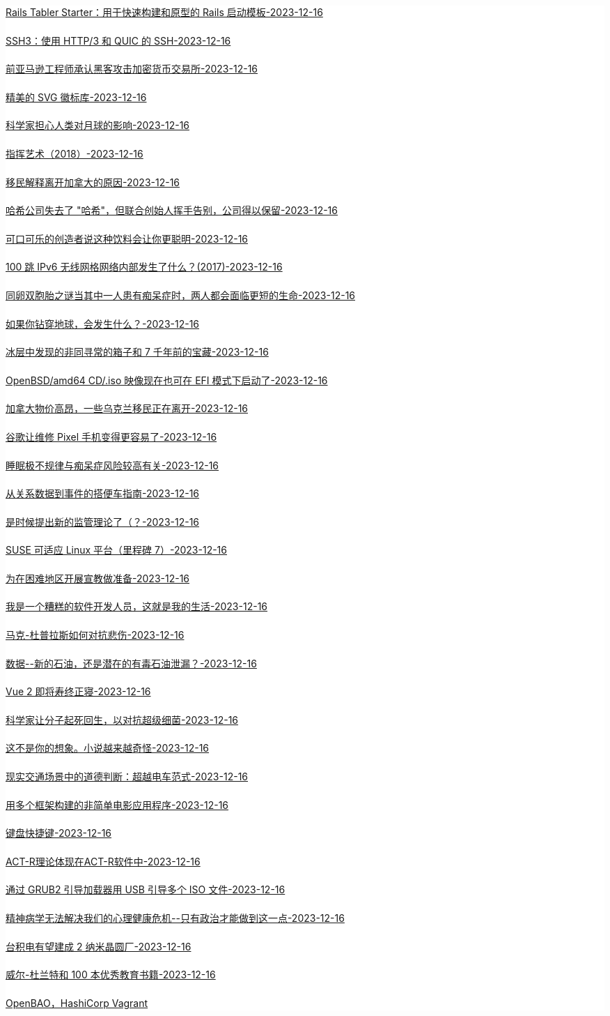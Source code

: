 <a target=_blank rel=nofollow href="https://github.com/tarunvelli/rails-tabler-starter" >Rails Tabler Starter：用于快速构建和原型的 Rails 启动模板-2023-12-16</a><br/><br/><a target=_blank rel=nofollow href="https://github.com/francoismichel/ssh3" >SSH3：使用 HTTP/3 和 QUIC 的 SSH-2023-12-16</a><br/><br/><a target=_blank rel=nofollow href="https://www.bleepingcomputer.com/news/security/ex-amazon-engineer-pleads-guilty-to-hacking-crypto-exchanges/" >前亚马逊工程师承认黑客攻击加密货币交易所-2023-12-16</a><br/><br/><a target=_blank rel=nofollow href="https://svgl.vercel.app/" >精美的 SVG 徽标库-2023-12-16</a><br/><br/><a target=_blank rel=nofollow href="https://www.bbc.co.uk/newsround/67684541" >科学家担心人类对月球的影响-2023-12-16</a><br/><br/><a target=_blank rel=nofollow href="https://www.commentary.org/articles/terry-teachout/the-art-of-conducting/" >指挥艺术（2018）-2023-12-16</a><br/><br/><a target=_blank rel=nofollow href="https://www.ctvnews.ca/canada/immigrants-explain-why-they-re-leaving-canada-1.6634641" >移民解释离开加拿大的原因-2023-12-16</a><br/><br/><a target=_blank rel=nofollow href="https://www.theregister.com/2023/12/15/hashimoto_departs_hashicorp/" >哈希公司失去了 "哈希"，但联合创始人挥手告别，公司得以保留-2023-12-16</a><br/><br/><a target=_blank rel=nofollow href="https://web.archive.org/web/20190814233739/https://www.smithsonianmag.com/smart-news/coca-colas-creator-said-drink-would-make-you-smarter-180962665/" >可口可乐的创造者说这种饮料会让你更聪明-2023-12-16</a><br/><br/><a target=_blank rel=nofollow href="https://www.thingsquare.com/blog/articles/100-hops-ipv6-mesh/" >100 跳 IPv6 无线网格网络内部发生了什么？(2017)-2023-12-16</a><br/><br/><a target=_blank rel=nofollow href="https://www.sciencealert.com/identical-twins-mystery-when-1-has-dementia-both-face-a-shorter-life" >同卵双胞胎之谜当其中一人患有痴呆症时，两人都会面临更短的生命-2023-12-16</a><br/><br/><a target=_blank rel=nofollow href="https://www.livescience.com/planet-earth/what-would-happen-if-you-drilled-all-the-way-through-earth" >如果你钻穿地球，会发生什么？-2023-12-16</a><br/><br/><a target=_blank rel=nofollow href="https://www.atlasobscura.com/articles/artifacts-found-ice-canada" >冰层中发现的非同寻常的箱子和 7 千年前的宝藏-2023-12-16</a><br/><br/><a target=_blank rel=nofollow href="https://marc.info/?l=openbsd-cvs&m=170262016206683&w=2" >OpenBSD/amd64 CD/.iso 映像现在也可在 EFI 模式下启动了-2023-12-16</a><br/><br/><a target=_blank rel=nofollow href="https://nationalpost.com/news/canada/im-tired-all-the-time-now-canada-is-so-expensive-that-some-ukrainian-immigrants-are-leaving" >加拿大物价高昂，一些乌克兰移民正在离开-2023-12-16</a><br/><br/><a target=_blank rel=nofollow href="https://gizmodo.com/google-pixel-8-phone-self-repair-1851102537" >谷歌让维修 Pixel 手机变得更容易了-2023-12-16</a><br/><br/><a target=_blank rel=nofollow href="https://www.aan.com/PressRoom/Home/PressRelease/5132" >睡眠极不规律与痴呆症风险较高有关-2023-12-16</a><br/><br/><a target=_blank rel=nofollow href="https://event-driven.io/en/the_end_is_near_for_crud_data/" >从关系数据到事件的搭便车指南-2023-12-16</a><br/><br/><a target=_blank rel=nofollow href="https://johnhcochrane.blogspot.com/2023/12/time-for-new-theory-of-regulation.html" >是时候提出新的监管理论了（？-2023-12-16</a><br/><br/><a target=_blank rel=nofollow href="https://susealp.io/" >SUSE 可适应 Linux 平台（里程碑 7）-2023-12-16</a><br/><br/><a target=_blank rel=nofollow href="https://www.bitecode.dev/p/preparing-for-missions-in-difficult" >为在困难地区开展宣教做准备-2023-12-16</a><br/><br/><a target=_blank rel=nofollow href="https://old.reddit.com/r/programming/comments/18jq6qn/i_am_a_bad_software_developer_and_this_is_my_life/" >我是一个糟糕的软件开发人员，这就是我的生活-2023-12-16</a><br/><br/><a target=_blank rel=nofollow href="https://www.newyorker.com/culture/the-new-yorker-interview/how-mark-duplass-fights-the-sadness" >马克-杜普拉斯如何对抗悲伤-2023-12-16</a><br/><br/><a target=_blank rel=nofollow href="https://www.kaspersky.com/blog/secure-futures-magazine/data-new-toxic-waste/34184/" >数据--新的石油，还是潜在的有毒石油泄漏？-2023-12-16</a><br/><br/><a target=_blank rel=nofollow href="https://blog.vuejs.org/posts/vue-2-eol" >Vue 2 即将寿终正寝-2023-12-16</a><br/><br/><a target=_blank rel=nofollow href="https://www.cnn.com/2023/12/15/health/superbugs-antibiotics-neanderthal-woolly-mammoth-scn/index.html" >科学家让分子起死回生，以对抗超级细菌-2023-12-16</a><br/><br/><a target=_blank rel=nofollow href="https://www.washingtonpost.com/books/2023/12/16/novels-aliens-marshall-ligotti-lispector/" >这不是你的想象。小说越来越奇怪-2023-12-16</a><br/><br/><a target=_blank rel=nofollow href="https://link.springer.com/article/10.1007/s00146-023-01813-y" >现实交通场景中的道德判断：超越电车范式-2023-12-16</a><br/><br/><a target=_blank rel=nofollow href="https://tastejs.com/movies/" >用多个框架构建的非简单电影应用程序-2023-12-16</a><br/><br/><a target=_blank rel=nofollow href="https://docs.github.com/en/get-started/accessibility/keyboard-shortcuts" >键盘快捷键-2023-12-16</a><br/><br/><a target=_blank rel=nofollow href="http://act-r.psy.cmu.edu/software/" >ACT-R理论体现在ACT-R软件中-2023-12-16</a><br/><br/><a target=_blank rel=nofollow href="https://www.linuxbabe.com/desktop-linux/boot-from-iso-files-using-grub2-boot-loader" >通过 GRUB2 引导加载器用 USB 引导多个 ISO 文件-2023-12-16</a><br/><br/><a target=_blank rel=nofollow href="https://jacobin.com/2023/12/psychiatry-history-trauma-politics-medicine-mental-health" >精神病学无法解决我们的心理健康危机--只有政治才能做到这一点-2023-12-16</a><br/><br/><a target=_blank rel=nofollow href="https://www.taipeitimes.com/News/biz/archives/2023/12/16/2003810677" >台积电有望建成 2 纳米晶圆厂-2023-12-16</a><br/><br/><a target=_blank rel=nofollow href="https://web.archive.org/web/20230310215025/https://www.studium.com/books/durant.html" >威尔-杜兰特和 100 本优秀教育书籍-2023-12-16</a><br/><br/><a target=_blank rel=nofollow href="https://thenewstack.io/meet-openbao-an-open-source-fork-of-hashicorp-vagrant/" >OpenBAO，HashiCorp Vagrant